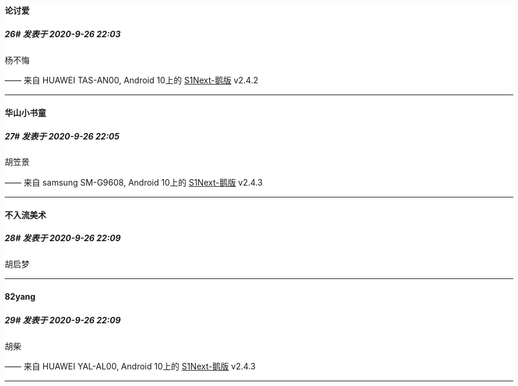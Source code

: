 ####  论讨爱  
##### 26#       发表于 2020-9-26 22:03




杨不悔

—— 来自 HUAWEI TAS-AN00, Android 10上的 [S1Next-鹅版](https://github.com/ykrank/S1-Next/releases) v2.4.2







*****

####  华山小书童  
##### 27#       发表于 2020-9-26 22:05




胡笠景

—— 来自 samsung SM-G9608, Android 10上的 [S1Next-鹅版](https://github.com/ykrank/S1-Next/releases) v2.4.3







*****

####  不入流美术  
##### 28#       发表于 2020-9-26 22:09




胡启梦







*****

####  82yang  
##### 29#       发表于 2020-9-26 22:09




胡柴

—— 来自 HUAWEI YAL-AL00, Android 10上的 [S1Next-鹅版](https://github.com/ykrank/S1-Next/releases) v2.4.3







*****
